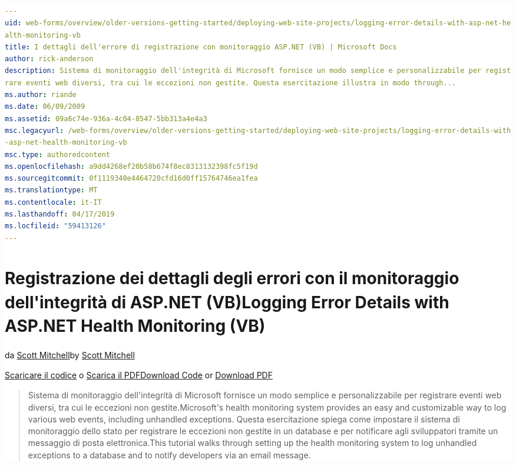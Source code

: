 ```yaml
---
uid: web-forms/overview/older-versions-getting-started/deploying-web-site-projects/logging-error-details-with-asp-net-health-monitoring-vb
title: I dettagli dell'errore di registrazione con monitoraggio ASP.NET (VB) | Microsoft Docs
author: rick-anderson
description: Sistema di monitoraggio dell'integrità di Microsoft fornisce un modo semplice e personalizzabile per registrare eventi web diversi, tra cui le eccezioni non gestite. Questa esercitazione illustra in modo through...
ms.author: riande
ms.date: 06/09/2009
ms.assetid: 09a6c74e-936a-4c04-8547-5bb313a4e4a3
msc.legacyurl: /web-forms/overview/older-versions-getting-started/deploying-web-site-projects/logging-error-details-with-asp-net-health-monitoring-vb
msc.type: authoredcontent
ms.openlocfilehash: a9dd4268ef20b58b674f8ec8313132398fc5f19d
ms.sourcegitcommit: 0f1119340e4464720cfd16d0ff15764746ea1fea
ms.translationtype: MT
ms.contentlocale: it-IT
ms.lasthandoff: 04/17/2019
ms.locfileid: "59413126"
---
```

# <a name="logging-error-details-with-aspnet-health-monitoring-vb"></a><span data-ttu-id="d502e-104">Registrazione dei dettagli degli errori con il monitoraggio dell'integrità di ASP.NET (VB)</span><span class="sxs-lookup"><span data-stu-id="d502e-104">Logging Error Details with ASP.NET Health Monitoring (VB)</span></span>

<span data-ttu-id="d502e-105">da [Scott Mitchell](https://twitter.com/ScottOnWriting)</span><span class="sxs-lookup"><span data-stu-id="d502e-105">by [Scott Mitchell](https://twitter.com/ScottOnWriting)</span></span>

<span data-ttu-id="d502e-106">[Scaricare il codice](http://download.microsoft.com/download/1/0/C/10CC829F-A808-4302-97D3-59989B8F9C01/ASPNET_Hosting_Tutorial_13_VB.zip) o [Scarica il PDF](http://download.microsoft.com/download/5/C/5/5C57DB8C-5DEA-4B3A-92CA-4405544D313B/aspnet_tutorial13_HealthMonitoring_vb.pdf)</span><span class="sxs-lookup"><span data-stu-id="d502e-106">[Download Code](http://download.microsoft.com/download/1/0/C/10CC829F-A808-4302-97D3-59989B8F9C01/ASPNET_Hosting_Tutorial_13_VB.zip) or [Download PDF](http://download.microsoft.com/download/5/C/5/5C57DB8C-5DEA-4B3A-92CA-4405544D313B/aspnet_tutorial13_HealthMonitoring_vb.pdf)</span></span>

> <span data-ttu-id="d502e-107">Sistema di monitoraggio dell'integrità di Microsoft fornisce un modo semplice e personalizzabile per registrare eventi web diversi, tra cui le eccezioni non gestite.</span><span class="sxs-lookup"><span data-stu-id="d502e-107">Microsoft's health monitoring system provides an easy and customizable way to log various web events, including unhandled exceptions.</span></span> <span data-ttu-id="d502e-108">Questa esercitazione spiega come impostare il sistema di monitoraggio dello stato per registrare le eccezioni non gestite in un database e per notificare agli sviluppatori tramite un messaggio di posta elettronica.</span><span class="sxs-lookup"><span data-stu-id="d502e-108">This tutorial walks through setting up the health monitoring system to log unhandled exceptions to a database and to notify developers via an email message.</span></span>
